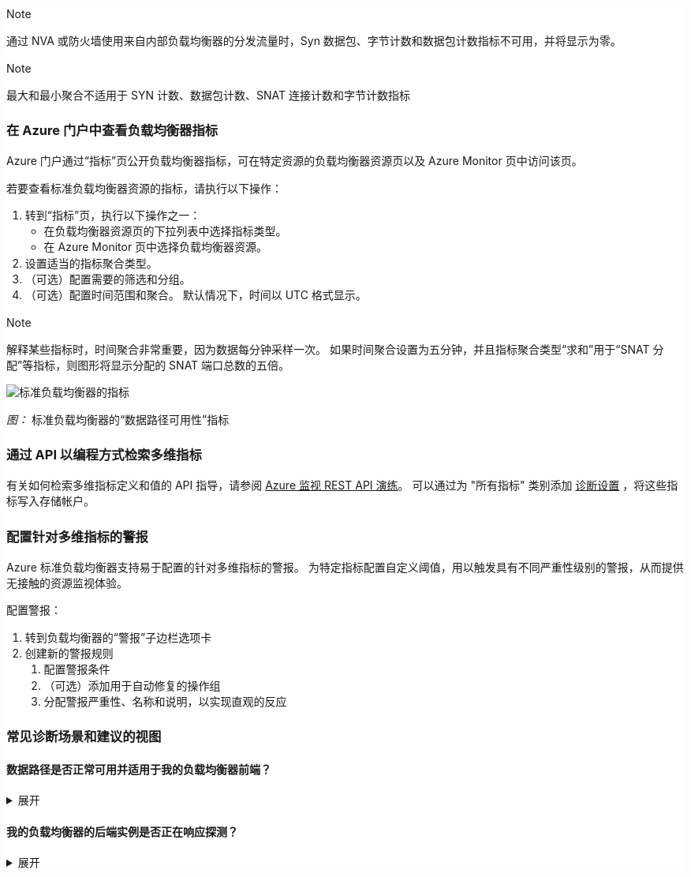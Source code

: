   >[!NOTE]
  >通过 NVA 或防火墙使用来自内部负载均衡器的分发流量时，Syn 数据包、字节计数和数据包计数指标不可用，并将显示为零。 
  
  >[!NOTE]
  >最大和最小聚合不适用于 SYN 计数、数据包计数、SNAT 连接计数和字节计数指标 
  
### <a name="view-your-load-balancer-metrics-in-the-azure-portal"></a>在 Azure 门户中查看负载均衡器指标

Azure 门户通过“指标”页公开负载均衡器指标，可在特定资源的负载均衡器资源页以及 Azure Monitor 页中访问该页。 

若要查看标准负载均衡器资源的指标，请执行以下操作：
1. 转到“指标”页，执行以下操作之一：
   * 在负载均衡器资源页的下拉列表中选择指标类型。
   * 在 Azure Monitor 页中选择负载均衡器资源。
2. 设置适当的指标聚合类型。
3. （可选）配置需要的筛选和分组。
4. （可选）配置时间范围和聚合。 默认情况下，时间以 UTC 格式显示。

  >[!NOTE] 
  >解释某些指标时，时间聚合非常重要，因为数据每分钟采样一次。 如果时间聚合设置为五分钟，并且指标聚合类型“求和”用于“SNAT 分配”等指标，则图形将显示分配的 SNAT 端口总数的五倍。 

![标准负载均衡器的指标](./media/load-balancer-standard-diagnostics/lbmetrics1anew.png)

*图：* 标准负载均衡器的“数据路径可用性”指标

### <a name="retrieve-multi-dimensional-metrics-programmatically-via-apis"></a>通过 API 以编程方式检索多维指标

有关如何检索多维指标定义和值的 API 指导，请参阅 [Azure 监视 REST API 演练](../azure-monitor/essentials/rest-api-walkthrough.md#retrieve-metric-definitions-multi-dimensional-api)。 可以通过为 "所有指标" 类别添加 [诊断设置](https://docs.microsoft.com/azure/azure-monitor/platform/diagnostic-settings) ，将这些指标写入存储帐户。 

### <a name="configure-alerts-for-multi-dimensional-metrics"></a>配置针对多维指标的警报 ###

Azure 标准负载均衡器支持易于配置的针对多维指标的警报。 为特定指标配置自定义阈值，用以触发具有不同严重性级别的警报，从而提供无接触的资源监视体验。

配置警报：
1. 转到负载均衡器的“警报”子边栏选项卡
1. 创建新的警报规则
    1.  配置警报条件
    1.  （可选）添加用于自动修复的操作组
    1.  分配警报严重性、名称和说明，以实现直观的反应

### <a name="common-diagnostic-scenarios-and-recommended-views"></a><a name = "DiagnosticScenarios"></a>常见诊断场景和建议的视图

#### <a name="is-the-data-path-up-and-available-for-my-load-balancer-frontend"></a>数据路径是否正常可用并适用于我的负载均衡器前端？
<details><summary>展开</summary></details>

#### <a name="are-the-backend-instances-for-my-load-balancer-responding-to-probes"></a>我的负载均衡器的后端实例是否正在响应探测？
<details><summary>展开</summary></details>

